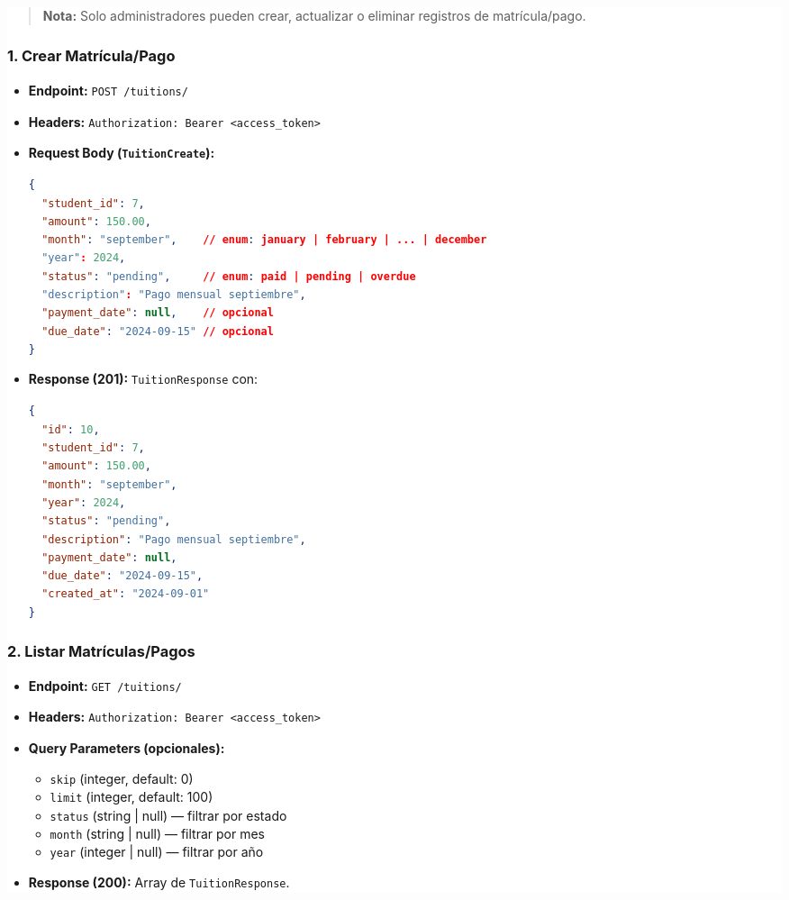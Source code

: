 > **Nota:** Solo administradores pueden crear, actualizar o eliminar registros de matrícula/pago.

### 1. Crear Matrícula/Pago

* **Endpoint:** `POST /tuitions/`
* **Headers:**
  `Authorization: Bearer <access_token>`
* **Request Body (`TuitionCreate`):**

  ```json
  {
    "student_id": 7,
    "amount": 150.00,
    "month": "september",    // enum: january | february | ... | december
    "year": 2024,
    "status": "pending",     // enum: paid | pending | overdue
    "description": "Pago mensual septiembre",
    "payment_date": null,    // opcional
    "due_date": "2024-09-15" // opcional
  }
  ```
* **Response (201):**
  `TuitionResponse` con:

  ```json
  {
    "id": 10,
    "student_id": 7,
    "amount": 150.00,
    "month": "september",
    "year": 2024,
    "status": "pending",
    "description": "Pago mensual septiembre",
    "payment_date": null,
    "due_date": "2024-09-15",
    "created_at": "2024-09-01"
  }
  ```

### 2. Listar Matrículas/Pagos

* **Endpoint:** `GET /tuitions/`
* **Headers:**
  `Authorization: Bearer <access_token>`
* **Query Parameters (opcionales):**

  * `skip` (integer, default: 0)
  * `limit` (integer, default: 100)
  * `status` (string | null) — filtrar por estado
  * `month` (string | null) — filtrar por mes
  * `year` (integer | null) — filtrar por año
* **Response (200):**
  Array de `TuitionResponse`.
